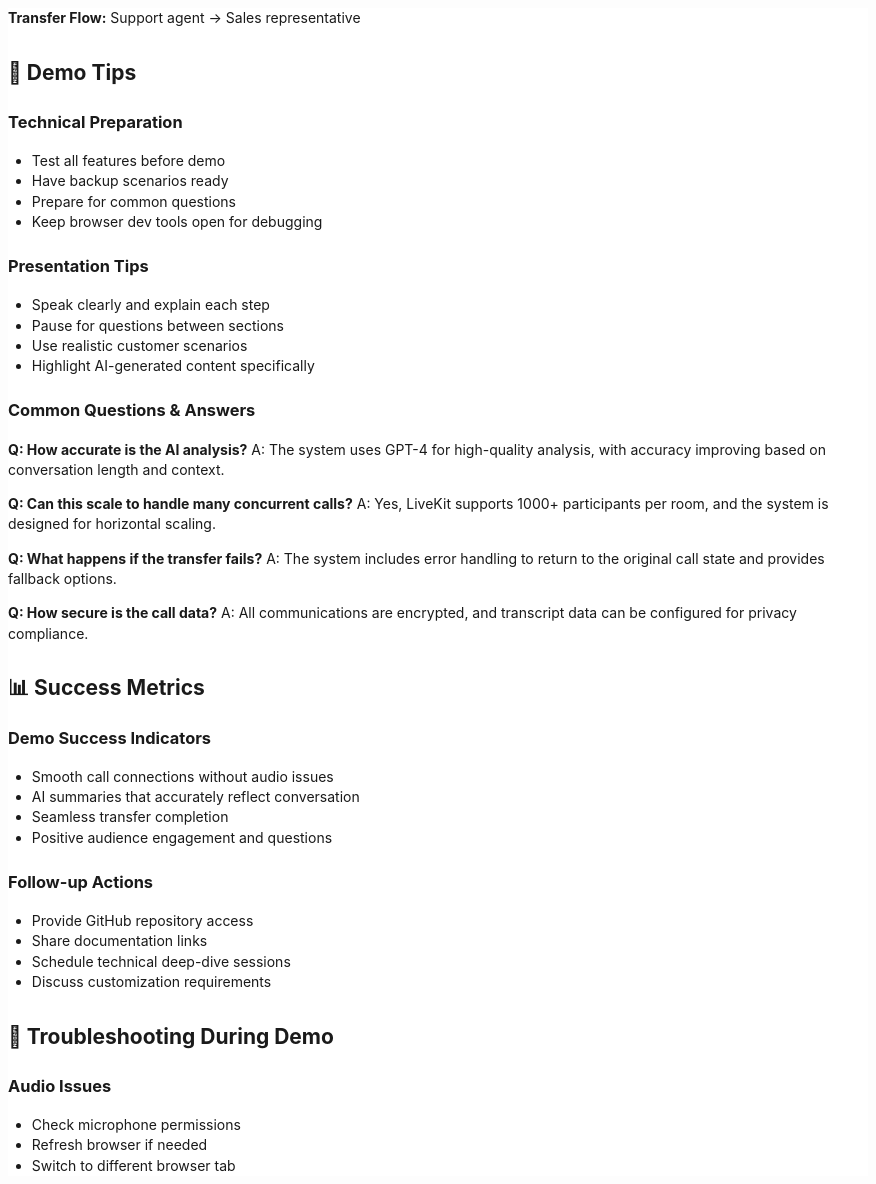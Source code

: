 **Transfer Flow:** Support agent → Sales representative

## 🔧 Demo Tips

### Technical Preparation
- Test all features before demo
- Have backup scenarios ready
- Prepare for common questions
- Keep browser dev tools open for debugging

### Presentation Tips
- Speak clearly and explain each step
- Pause for questions between sections
- Use realistic customer scenarios
- Highlight AI-generated content specifically

### Common Questions & Answers

**Q: How accurate is the AI analysis?**
A: The system uses GPT-4 for high-quality analysis, with accuracy improving based on conversation length and context.

**Q: Can this scale to handle many concurrent calls?**
A: Yes, LiveKit supports 1000+ participants per room, and the system is designed for horizontal scaling.

**Q: What happens if the transfer fails?**
A: The system includes error handling to return to the original call state and provides fallback options.

**Q: How secure is the call data?**
A: All communications are encrypted, and transcript data can be configured for privacy compliance.

## 📊 Success Metrics

### Demo Success Indicators
- Smooth call connections without audio issues
- AI summaries that accurately reflect conversation
- Seamless transfer completion
- Positive audience engagement and questions

### Follow-up Actions
- Provide GitHub repository access
- Share documentation links
- Schedule technical deep-dive sessions
- Discuss customization requirements

## 🚨 Troubleshooting During Demo

### Audio Issues
- Check microphone permissions
- Refresh browser if needed
- Switch to different browser tab
